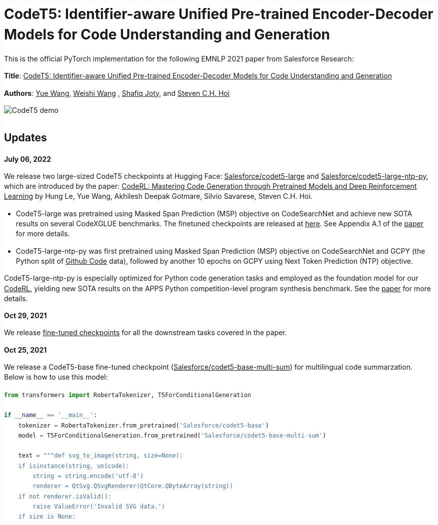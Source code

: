 # CodeT5: Identifier-aware Unified Pre-trained Encoder-Decoder Models for Code Understanding and Generation

This is the official PyTorch implementation for the following EMNLP 2021 paper from Salesforce Research:

**Title**: [CodeT5: Identifier-aware Unified Pre-trained Encoder-Decoder Models for Code Understanding and Generation](https://arxiv.org/pdf/2109.00859.pdf)

**Authors**: [Yue Wang](https://yuewang-cuhk.github.io/), [Weishi Wang](https://www.linkedin.com/in/weishi-wang/)
, [Shafiq Joty](https://raihanjoty.github.io/), and [Steven C.H. Hoi](https://sites.google.com/view/stevenhoi/home)

![CodeT5 demo](codet5.gif)

## Updates

**July 06, 2022**

We release two large-sized CodeT5 checkpoints at Hugging Face: [Salesforce/codet5-large](https://huggingface.co/Salesforce/codet5-large) and [Salesforce/codet5-large-ntp-py](https://huggingface.co/Salesforce/codet5-large-ntp-py), which are introduced by the paper: [CodeRL: Mastering Code Generation through Pretrained Models and Deep Reinforcement Learning](https://arxiv.org/pdf/2207.01780.pdf) by Hung Le, Yue Wang, Akhilesh Deepak Gotmare, Silvio Savarese, Steven C.H. Hoi.

* CodeT5-large was pretrained using Masked Span Prediction (MSP) objective on CodeSearchNet and achieve new SOTA results on several CodeXGLUE benchmarks. The finetuned checkpoints are released at [here](https://console.cloud.google.com/storage/browser/sfr-codet5-data-research/finetuned_models). See Appendix A.1 of the [paper](https://arxiv.org/pdf/2207.01780.pdf) for more details.

* CodeT5-large-ntp-py was first pretrained using Masked Span Prediction (MSP) objective on CodeSearchNet and GCPY (the Python split of [Github Code](https://huggingface.co/datasets/codeparrot/github-code) data), followed by another 10 epochs on GCPY using Next Token Prediction (NTP) objective. 

CodeT5-large-ntp-py is especially optimized for Python code generation tasks and employed as the foundation model for our [CodeRL](https://github.com/salesforce/CodeRL), yielding new SOTA results on the APPS Python competition-level program synthesis benchmark. See the [paper](https://arxiv.org/pdf/2207.01780.pdf) for more details.

**Oct 29, 2021**

We release [fine-tuned checkpoints](https://console.cloud.google.com/storage/browser/sfr-codet5-data-research/finetuned_models)
for all the downstream tasks covered in the paper.

**Oct 25, 2021**

We release a CodeT5-base fine-tuned
checkpoint ([Salesforce/codet5-base-multi-sum](https://huggingface.co/Salesforce/codet5-base-multi-sum)) for
multilingual code summarzation. Below is how to use this model:

```python
from transformers import RobertaTokenizer, T5ForConditionalGeneration

if __name__ == '__main__':
    tokenizer = RobertaTokenizer.from_pretrained('Salesforce/codet5-base')
    model = T5ForConditionalGeneration.from_pretrained('Salesforce/codet5-base-multi-sum')

    text = """def svg_to_image(string, size=None):
    if isinstance(string, unicode):
        string = string.encode('utf-8')
        renderer = QtSvg.QSvgRenderer(QtCore.QByteArray(string))
    if not renderer.isValid():
        raise ValueError('Invalid SVG data.')
    if size is None:
```